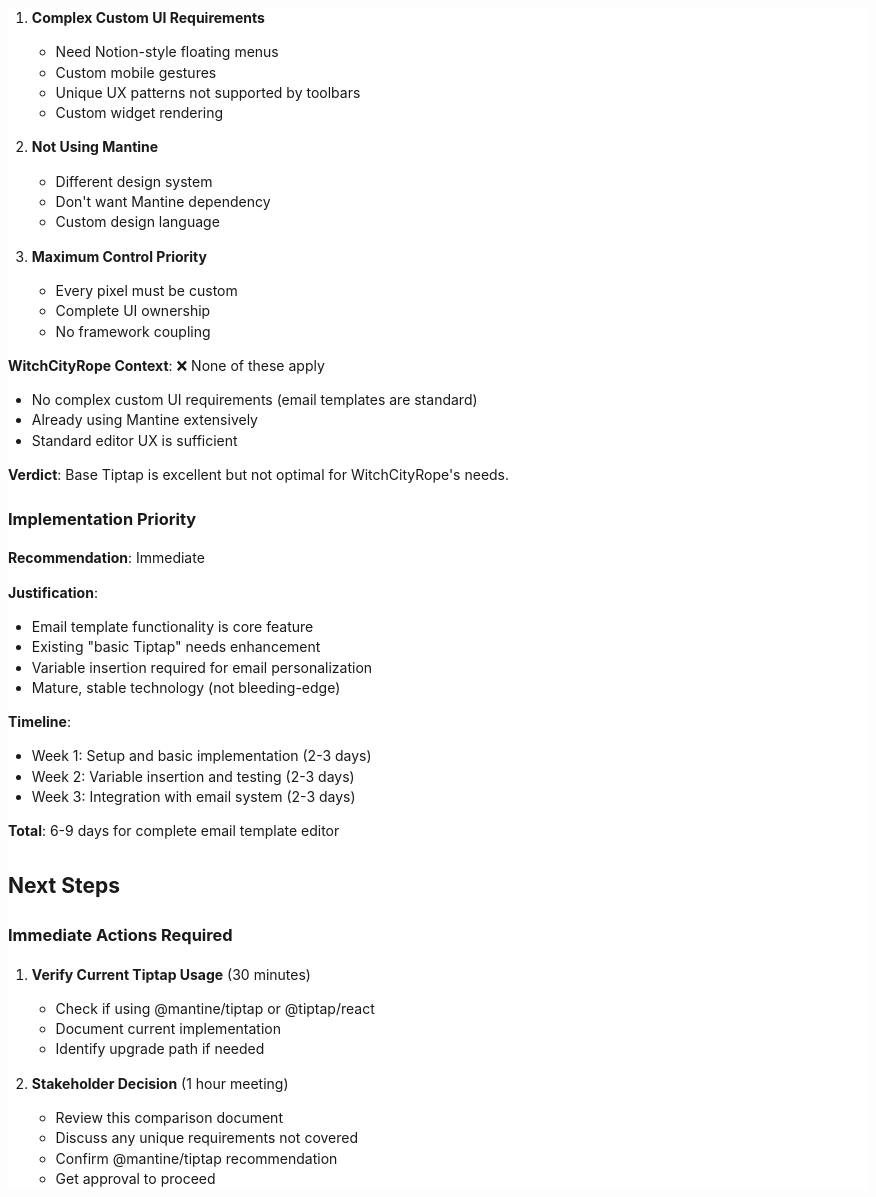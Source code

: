 1. **Complex Custom UI Requirements**
   - Need Notion-style floating menus
   - Custom mobile gestures
   - Unique UX patterns not supported by toolbars
   - Custom widget rendering

2. **Not Using Mantine**
   - Different design system
   - Don't want Mantine dependency
   - Custom design language

3. **Maximum Control Priority**
   - Every pixel must be custom
   - Complete UI ownership
   - No framework coupling

**WitchCityRope Context**: ❌ None of these apply
- No complex custom UI requirements (email templates are standard)
- Already using Mantine extensively
- Standard editor UX is sufficient

**Verdict**: Base Tiptap is excellent but not optimal for WitchCityRope's needs.

### Implementation Priority

**Recommendation**: Immediate

**Justification**:
- Email template functionality is core feature
- Existing "basic Tiptap" needs enhancement
- Variable insertion required for email personalization
- Mature, stable technology (not bleeding-edge)

**Timeline**:
- Week 1: Setup and basic implementation (2-3 days)
- Week 2: Variable insertion and testing (2-3 days)
- Week 3: Integration with email system (2-3 days)

**Total**: 6-9 days for complete email template editor

## Next Steps

### Immediate Actions Required

1. **Verify Current Tiptap Usage** (30 minutes)
   - Check if using @mantine/tiptap or @tiptap/react
   - Document current implementation
   - Identify upgrade path if needed

2. **Stakeholder Decision** (1 hour meeting)
   - Review this comparison document
   - Discuss any unique requirements not covered
   - Confirm @mantine/tiptap recommendation
   - Get approval to proceed

